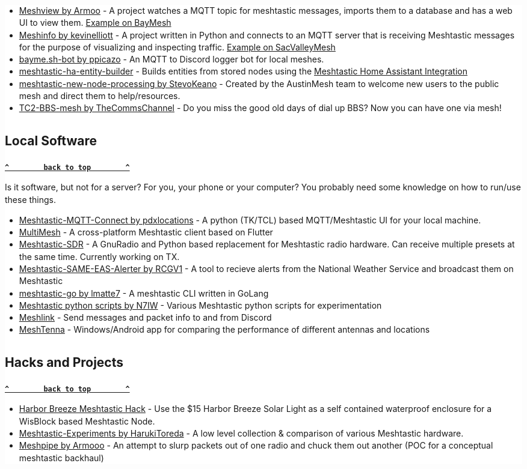 - [Meshview by Armoo](https://github.com/armooo/meshview) - A project watches a MQTT topic for meshtastic messages, imports them to a database and has a web UI to view them. [Example on BayMesh](https://meshview.armooo.net/)
- [Meshinfo by kevinelliott](https://github.com/kevinelliott/meshinfo) - A project written in Python and connects to an MQTT server that is receiving Meshtastic messages for the purpose of visualizing and inspecting traffic. [Example on SacValleyMesh](https://svm.meshinfo.network/mqtt_log.html)
- [bayme.sh-bot by ppicazo](https://github.com/ppicazo/bayme.sh-bot) - An MQTT to Discord logger bot for local meshes. 
- [meshtastic-ha-entity-builder](https://github.com/pdxlocations/meshtastic-ha-entity-builder) - Builds entities from stored nodes using the [Meshtastic Home Assistant Integration](https://meshtastic.org/docs/software/integrations/mqtt/home-assistant/)
- [meshtastic-new-node-processing by StevoKeano](https://github.com/StevoKeano/meshtastic-new-node-processing/) - Created by the AustinMesh team to welcome new users to the public mesh and direct them to help/resources.
- [TC2-BBS-mesh by TheCommsChannel](https://github.com/TheCommsChannel/TC2-BBS-mesh) - Do you miss the good old days of dial up BBS? Now you can have one via mesh!

## Local Software

**[`^        back to top        ^`](#awesome-meshtastic)**

Is it software, but not for a server? For you, your phone or your computer? You probably need some knowledge on how to run/use these things.

- [Meshtastic-MQTT-Connect by pdxlocations](https://github.com/pdxlocations/Meshtastic-MQTT-Connect) - A python (TK/TCL) based MQTT/Meshtastic UI for your local machine.
- [MultiMesh](https://github.com/paulocode/multimesh) - A cross-platform Meshtastic client based on Flutter
- [Meshtastic-SDR](https://gitlab.com/crankylinuxuser/meshtastic_sdr) - A GnuRadio and Python based replacement for Meshtastic radio hardware. Can receive multiple presets at the same time. Currently working on TX.
- [Meshtastic-SAME-EAS-Alerter by RCGV1](https://github.com/RCGV1/Meshtastic-SAME-EAS-Alerter) - A tool to recieve alerts from the National Weather Service and broadcast them on Meshtastic
- [meshtastic-go by lmatte7](https://github.com/lmatte7/meshtastic-go) - A meshtastic CLI written in GoLang
- [Meshtastic python scripts by N7IW](https://github.com/N7IW/Meshtastic) - Various Meshtastic python scripts for experimentation
- [Meshlink](https://github.com/Murturtle/MeshLink) - Send messages and packet info to and from Discord
- [MeshTenna](https://github.com/OE3JGW/MeshTenna) - Windows/Android app for comparing the performance of different antennas and locations

## Hacks and Projects

**[`^        back to top        ^`](#awesome-meshtastic)**

- [Harbor Breeze Meshtastic Hack](https://hackaday.io/project/194509-harbor-breeze-meshtastic-hack) - Use the $15 Harbor Breeze Solar Light as a self contained waterproof enclosure for a WisBlock based Meshtastic Node.
- [Meshtastic-Experiments by HarukiToreda](https://github.com/HarukiToreda/Meshtastic-Experiments) - A low level collection & comparison of various Meshtastic hardware.
- [Meshpipe by Armooo](https://github.com/armooo/meshpipe) - An attempt to slurp packets out of one radio and chuck them out another (POC for a conceptual meshtastic backhaul)
